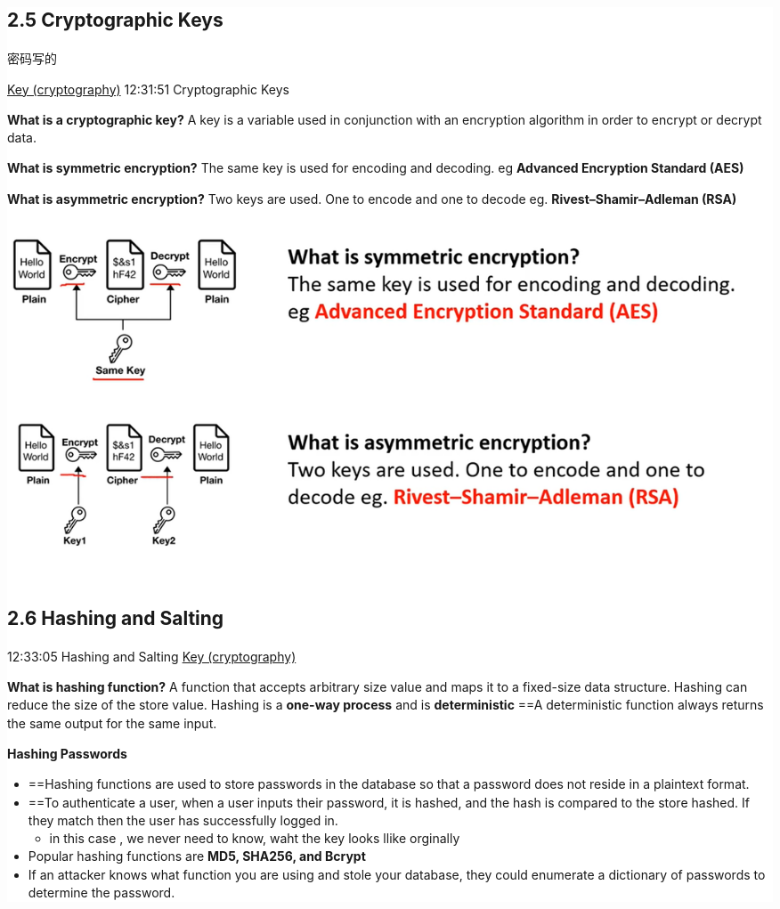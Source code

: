 ## 2.5 Cryptographic Keys
密码写的

[Key (cryptography)](https://en.wikipedia.org/wiki/Key_(cryptography))
12:31:51 Cryptographic Keys

**What is a cryptographic key?**
A key is a variable used in conjunction with an encryption algorithm in order to encrypt or decrypt data.

**What is symmetric encryption?**
The same key is used for encoding and decoding. eg **Advanced Encryption Standard (AES)**

**What is asymmetric encryption?**
Two keys are used. One to encode and one to decode eg. **Rivest–Shamir–Adleman (RSA)**


![](image/Pasted%20image%2020230522224104.png)


## 2.6 Hashing and Salting
12:33:05 Hashing and Salting
[Key (cryptography)](https://en.wikipedia.org/wiki/Key_(cryptography))

**What is hashing function?**
A function that accepts arbitrary size value and maps it to a fixed-size data structure. Hashing can reduce the size of the store value.
Hashing is a **one-way process** and is **deterministic**
==A deterministic function always returns the same output for the same input.

**Hashing Passwords**
- ==Hashing functions are used to store passwords in the database so that a password does not reside in a plaintext format.
- ==To authenticate a user, when a user inputs their password, it is hashed, and the hash is compared to the store hashed. If they match then the user has successfully logged in.  
    - in this case , we never need to know, waht the key looks llike orginally 
- Popular hashing functions are **MD5, SHA256, and Bcrypt**
- If an attacker knows what function you are using and stole your database, they could enumerate a dictionary of passwords to determine the password.
